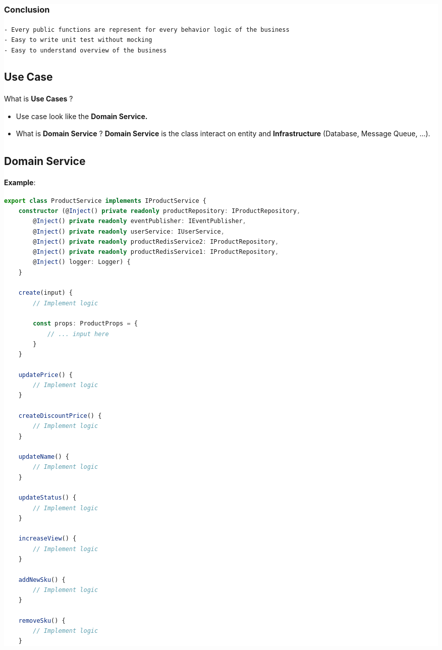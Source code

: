 ### **Conclusion**

    - Every public functions are represent for every behavior logic of the business
    - Easy to write unit test without mocking
    - Easy to understand overview of the business

## **Use Case**

What is **Use Cases** ?

-   Use case look like the **Domain Service.**

-   What is **Domain Service** ? **Domain Service** is the class interact on entity and **Infrastructure** (Database, Message Queue, ...).

## **Domain Service**

**Example**:

```typescript
export class ProductService implements IProductService {
    constructor (@Inject() private readonly productRepository: IProductRepository,
        @Inject() private readonly eventPublisher: IEventPublisher,
        @Inject() private readonly userService: IUserService,
        @Inject() private readonly productRedisService2: IProductRepository,
        @Inject() private readonly productRedisService1: IProductRepository,
        @Inject() logger: Logger) {
    }

    create(input) {
        // Implement logic

        const props: ProductProps = {
            // ... input here
        }
    }

    updatePrice() {
        // Implement logic
    }

    createDiscountPrice() {
        // Implement logic
    }

    updateName() {
        // Implement logic
    }

    updateStatus() {
        // Implement logic
    }

    increaseView() {
        // Implement logic
    }

    addNewSku() {
        // Implement logic
    }

    removeSku() {
        // Implement logic
    }
```